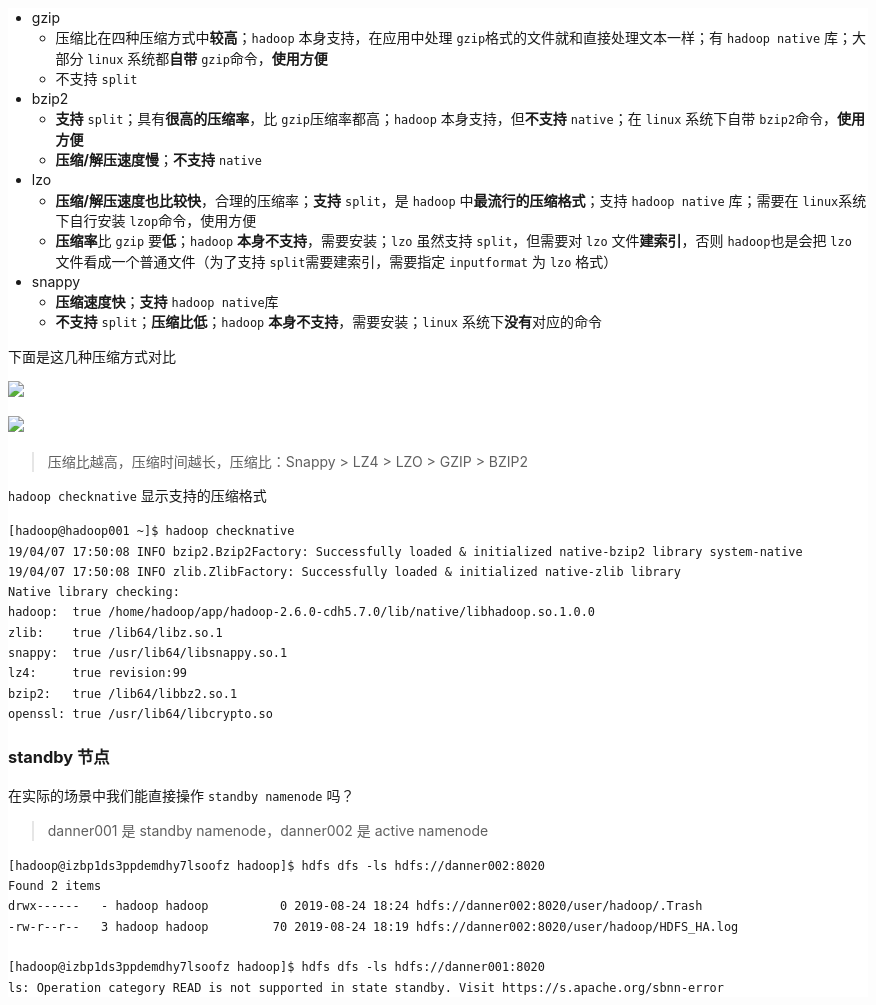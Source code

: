 - gzip
	- 压缩比在四种压缩方式中**较高**；`hadoop` 本身支持，在应用中处理 `gzip`格式的文件就和直接处理文本一样；有 `hadoop native` 库；大部分 `linux` 系统都**自带** `gzip`命令，**使用方便**
	- 不支持 `split`
- bzip2
	- **支持** `split`；具有**很高的压缩率**，比 `gzip`压缩率都高；`hadoop` 本身支持，但**不支持** `native`；在 `linux` 系统下自带 `bzip2`命令，**使用方便**
	- **压缩/解压速度慢**；**不支持** `native`
- lzo
	- **压缩/解压速度也比较快**，合理的压缩率；**支持** `split`，是 `hadoop` 中**最流行的压缩格式**；支持 `hadoop native` 库；需要在 `linux`系统下自行安装 `lzop`命令，使用方便
	- **压缩率**比 `gzip` 要**低**；`hadoop` **本身不支持**，需要安装；`lzo` 虽然支持 `split`，但需要对 `lzo` 文件**建索引**，否则 `hadoop`也是会把 `lzo` 文件看成一个普通文件（为了支持 `split`需要建索引，需要指定 `inputformat` 为 `lzo` 格式）
- snappy
	- **压缩速度快**；**支持** `hadoop native`库
	- **不支持** `split`；**压缩比低**；`hadoop` **本身不支持**，需要安装；`linux` 系统下**没有**对应的命令

下面是这几种压缩方式对比

![](https://vendanner.github.io/img/hadoop/compress1.png)

![](https://vendanner.github.io/img/hadoop/compress2.png)

> 压缩比越高，压缩时间越长，压缩比：Snappy > LZ4 > LZO > GZIP > BZIP2


`hadoop checknative` 显示支持的压缩格式

	[hadoop@hadoop001 ~]$ hadoop checknative
	19/04/07 17:50:08 INFO bzip2.Bzip2Factory: Successfully loaded & initialized native-bzip2 library system-native
	19/04/07 17:50:08 INFO zlib.ZlibFactory: Successfully loaded & initialized native-zlib library
	Native library checking:
	hadoop:  true /home/hadoop/app/hadoop-2.6.0-cdh5.7.0/lib/native/libhadoop.so.1.0.0
	zlib:    true /lib64/libz.so.1
	snappy:  true /usr/lib64/libsnappy.so.1
	lz4:     true revision:99
	bzip2:   true /lib64/libbz2.so.1
	openssl: true /usr/lib64/libcrypto.so



### standby 节点

在实际的场景中我们能直接操作 `standby namenode` 吗？

> danner001 是 standby namenode，danner002 是 active namenode

	[hadoop@izbp1ds3ppdemdhy7lsoofz hadoop]$ hdfs dfs -ls hdfs://danner002:8020
	Found 2 items
	drwx------   - hadoop hadoop          0 2019-08-24 18:24 hdfs://danner002:8020/user/hadoop/.Trash
	-rw-r--r--   3 hadoop hadoop         70 2019-08-24 18:19 hdfs://danner002:8020/user/hadoop/HDFS_HA.log

	[hadoop@izbp1ds3ppdemdhy7lsoofz hadoop]$ hdfs dfs -ls hdfs://danner001:8020
	ls: Operation category READ is not supported in state standby. Visit https://s.apache.org/sbnn-error
